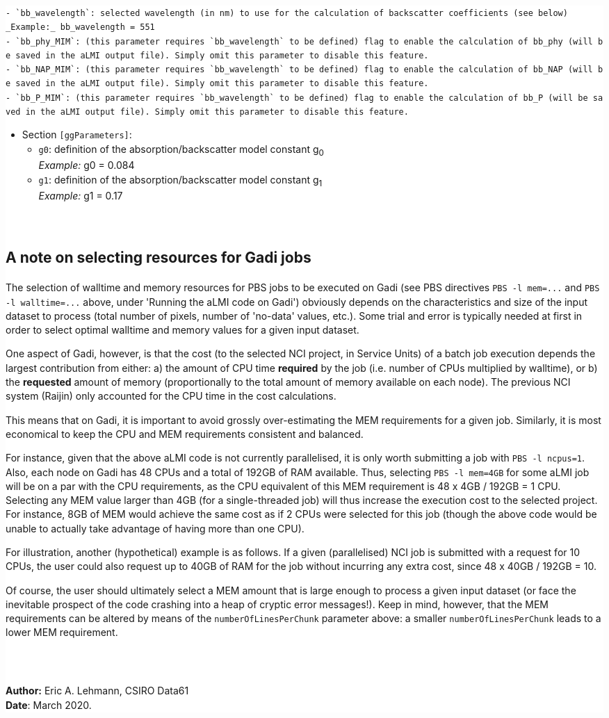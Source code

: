 	- `bb_wavelength`: selected wavelength (in nm) to use for the calculation of backscatter coefficients (see below)  
	_Example:_ bb_wavelength = 551
	- `bb_phy_MIM`: (this parameter requires `bb_wavelength` to be defined) flag to enable the calculation of bb_phy (will be saved in the aLMI output file). Simply omit this parameter to disable this feature.
	- `bb_NAP_MIM`: (this parameter requires `bb_wavelength` to be defined) flag to enable the calculation of bb_NAP (will be saved in the aLMI output file). Simply omit this parameter to disable this feature.
	- `bb_P_MIM`: (this parameter requires `bb_wavelength` to be defined) flag to enable the calculation of bb_P (will be saved in the aLMI output file). Simply omit this parameter to disable this feature.

* Section `[ggParameters]`:
	- `g0`: definition of the absorption/backscatter model constant g<sub>0</sub>  
	_Example:_ g0 = 0.084
	- `g1`: definition of the absorption/backscatter model constant g<sub>1</sub>  
	_Example:_ g1 = 0.17


&nbsp;
## A note on selecting resources for Gadi jobs

The selection of walltime and memory resources for PBS jobs to be executed on Gadi (see PBS directives `PBS -l mem=...` and `PBS -l walltime=...` above, under 'Running the aLMI code on Gadi') obviously depends on the characteristics and size of the input dataset to process (total number of pixels, number of 'no-data' values, etc.). Some trial and error is typically needed at first in order to select optimal walltime and memory values for a given input dataset.

One aspect of Gadi, however, is that the cost (to the selected NCI project, in Service Units) of a batch job execution depends the largest contribution from either: a) the amount of CPU time **required** by the job (i.e. number of CPUs multiplied by walltime), or b) the **requested** amount of memory (proportionally to the total amount of memory available on each node). The previous NCI system (Raijin) only accounted for the CPU time in the cost calculations.

This means that on Gadi, it is important to avoid grossly over-estimating the MEM requirements for a given job. Similarly, it is most economical to keep the CPU and MEM requirements consistent and balanced. 

For instance, given that the above aLMI code is not currently parallelised, it is only worth submitting a job with `PBS -l ncpus=1`. Also, each node on Gadi has 48 CPUs and a total of 192GB of RAM available. Thus, selecting `PBS -l mem=4GB` for some aLMI job will be on a par with the CPU requirements, as the CPU equivalent of this MEM requirement is 48 x 4GB / 192GB = 1 CPU. Selecting any MEM value larger than 4GB (for a single-threaded job) will thus increase the execution cost to the selected project. For instance, 8GB of MEM would achieve the same cost as if 2 CPUs were selected for this job (though the above code would be unable to actually take advantage of having more than one CPU). 

For illustration, another (hypothetical) example is as follows. If a given (parallelised) NCI job is submitted with a request for 10 CPUs, the user could also request up to 40GB of RAM for the job without incurring any extra cost, since 48 x 40GB / 192GB = 10.

Of course, the user should ultimately select a MEM amount that is large enough to process a given input dataset (or face the inevitable prospect of the code crashing into a heap of cryptic error messages!). Keep in mind, however, that the MEM requirements can be altered by means of the `numberOfLinesPerChunk` parameter above: a smaller `numberOfLinesPerChunk` leads to a lower MEM requirement.


&nbsp; 
## 

**Author:** Eric A. Lehmann, CSIRO Data61  
**Date**: March 2020.
